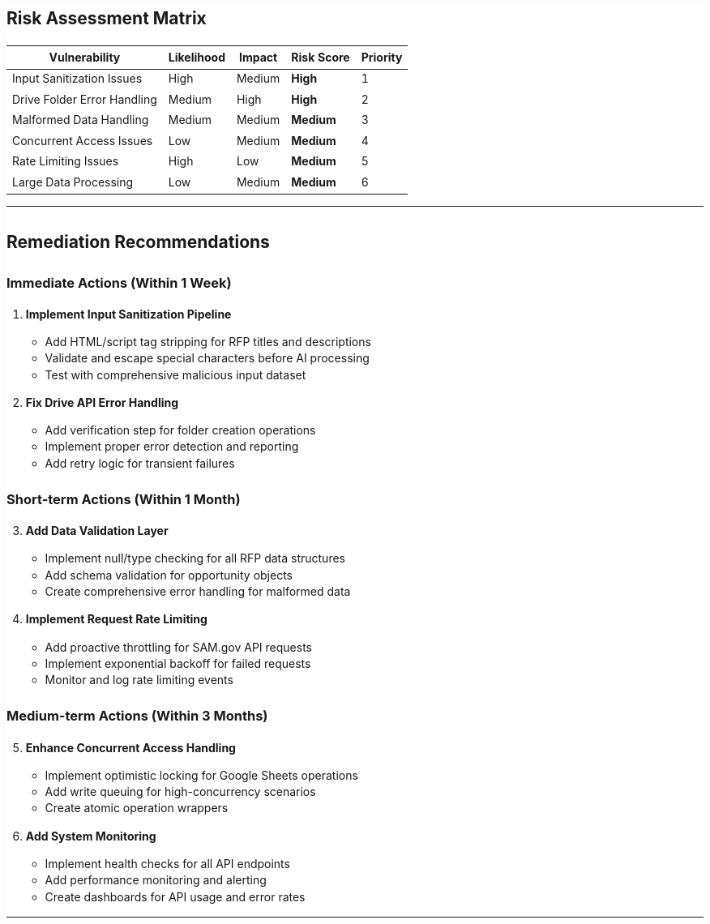 
## Risk Assessment Matrix

| Vulnerability | Likelihood | Impact | Risk Score | Priority |
|---------------|------------|---------|------------|----------|
| Input Sanitization Issues | High | Medium | **High** | 1 |
| Drive Folder Error Handling | Medium | High | **High** | 2 |
| Malformed Data Handling | Medium | Medium | **Medium** | 3 |
| Concurrent Access Issues | Low | Medium | **Medium** | 4 |
| Rate Limiting Issues | High | Low | **Medium** | 5 |
| Large Data Processing | Low | Medium | **Medium** | 6 |

---

## Remediation Recommendations

### Immediate Actions (Within 1 Week)
1. **Implement Input Sanitization Pipeline**
   - Add HTML/script tag stripping for RFP titles and descriptions
   - Validate and escape special characters before AI processing
   - Test with comprehensive malicious input dataset

2. **Fix Drive API Error Handling**
   - Add verification step for folder creation operations
   - Implement proper error detection and reporting
   - Add retry logic for transient failures

### Short-term Actions (Within 1 Month)
3. **Add Data Validation Layer**
   - Implement null/type checking for all RFP data structures
   - Add schema validation for opportunity objects
   - Create comprehensive error handling for malformed data

4. **Implement Request Rate Limiting**
   - Add proactive throttling for SAM.gov API requests
   - Implement exponential backoff for failed requests
   - Monitor and log rate limiting events

### Medium-term Actions (Within 3 Months)
5. **Enhance Concurrent Access Handling**
   - Implement optimistic locking for Google Sheets operations
   - Add write queuing for high-concurrency scenarios
   - Create atomic operation wrappers

6. **Add System Monitoring**
   - Implement health checks for all API endpoints
   - Add performance monitoring and alerting
   - Create dashboards for API usage and error rates

---